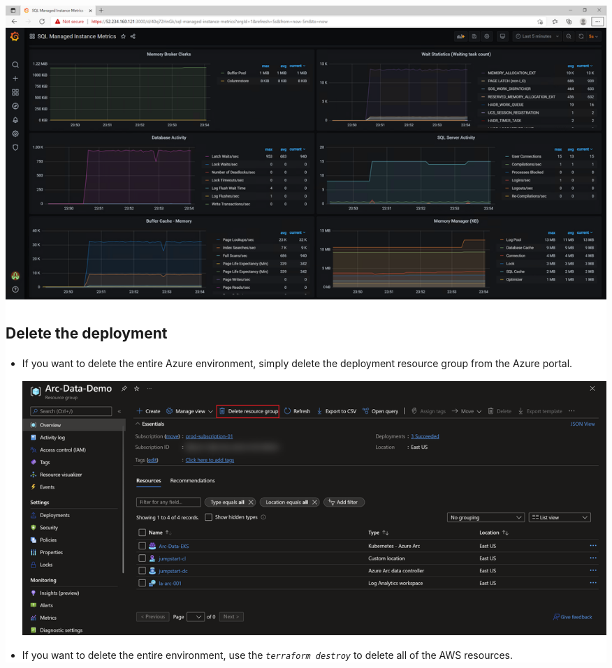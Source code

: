   ![Screenshot showing increased load activity](./55.png)

## Delete the deployment

- If you want to delete the entire Azure environment, simply delete the deployment resource group from the Azure portal.

    ![Screenshot showing Azure resource group deletion](./56.png)

- If you want to delete the entire environment, use the _`terraform destroy`_ to delete all of the AWS resources.

